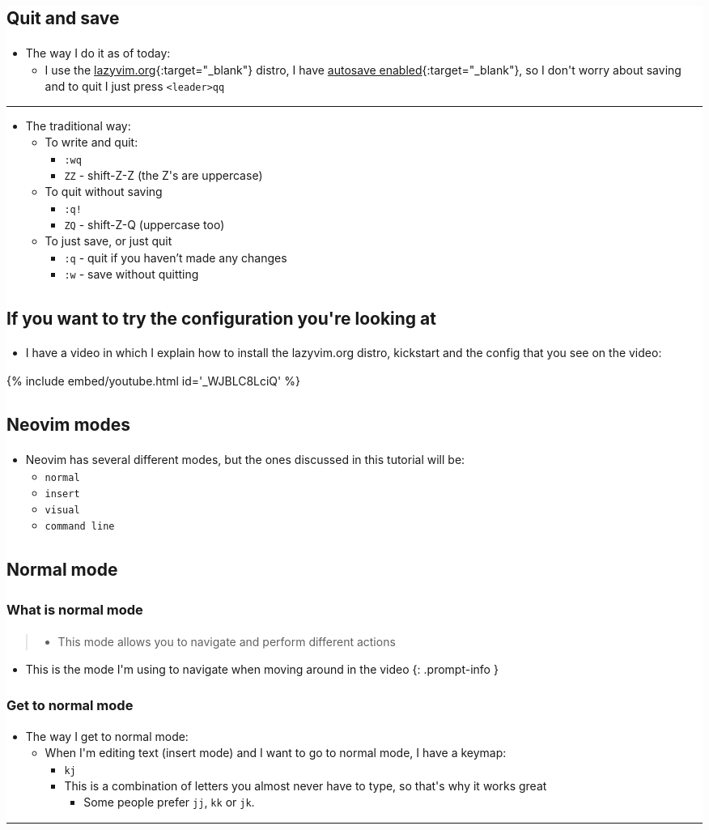 ## Quit and save

- The way I do it as of today:
  - I use the [lazyvim.org](https://www.lazyvim.org){:target="\_blank"} distro,
    I have [autosave enabled](https://youtu.be/W5fjlU4tSpw){:target="\_blank"},
    so I don't worry about saving and to quit I just press `<leader>qq`

---

- The traditional way:
  - To write and quit:
    - `:wq`
    - `ZZ` - shift-Z-Z (the Z's are uppercase)
  - To quit without saving
    - `:q!`
    - `ZQ` - shift-Z-Q (uppercase too)
  - To just save, or just quit
    - `:q` - quit if you haven’t made any changes
    - `:w` - save without quitting

## If you want to try the configuration you're looking at

- I have a video in which I explain how to install the lazyvim.org distro,
  kickstart and the config that you see on the video:

{% include embed/youtube.html id='_WJBLC8LciQ' %}

## Neovim modes

- Neovim has several different modes, but the ones discussed in this tutorial
  will be:
  - `normal`
  - `insert`
  - `visual`
  - `command line`

## Normal mode

### What is normal mode



 

 
> - This mode allows you to navigate and perform different actions
- This is the mode I'm using to navigate when moving around in the video
{: .prompt-info }
 



### Get to normal mode

- The way I get to normal mode:
  - When I'm editing text (insert mode) and I want to go to normal mode, I have
    a keymap:
    - `kj`
    - This is a combination of letters you almost never have to type, so that's
      why it works great
      - Some people prefer `jj`, `kk` or `jk`.

---